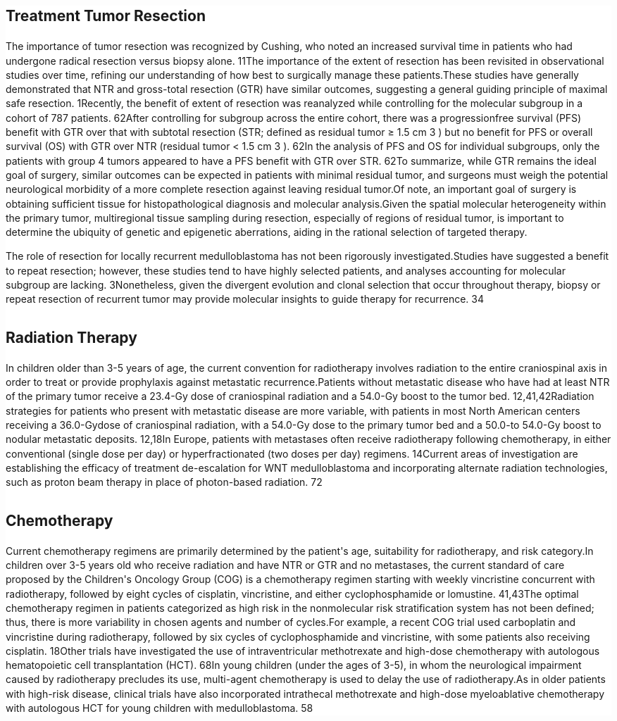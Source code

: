 
## Treatment Tumor Resection

The importance of tumor resection was recognized by Cushing, who noted an increased survival time in patients who had undergone radical resection versus biopsy alone. 11The importance of the extent of resection has been revisited in observational studies over time, refining our understanding of how best to surgically manage these patients.These studies have generally demonstrated that NTR and gross-total resection (GTR) have similar outcomes, suggesting a general guiding principle of maximal safe resection. 1Recently, the benefit of extent of resection was reanalyzed while controlling for the molecular subgroup in a cohort of 787 patients. 62After controlling for subgroup across the entire cohort, there was a progressionfree survival (PFS) benefit with GTR over that with subtotal resection (STR; defined as residual tumor ≥ 1.5 cm 3 ) but no benefit for PFS or overall survival (OS) with GTR over NTR (residual tumor < 1.5 cm 3 ). 62In the analysis of PFS and OS for individual subgroups, only the patients with group 4 tumors appeared to have a PFS benefit with GTR over STR. 62To summarize, while GTR remains the ideal goal of surgery, similar outcomes can be expected in patients with minimal residual tumor, and surgeons must weigh the potential neurological morbidity of a more complete resection against leaving residual tumor.Of note, an important goal of surgery is obtaining sufficient tissue for histopathological diagnosis and molecular analysis.Given the spatial molecular heterogeneity within the primary tumor, multiregional tissue sampling during resection, especially of regions of residual tumor, is important to determine the ubiquity of genetic and epigenetic aberrations, aiding in the rational selection of targeted therapy.

The role of resection for locally recurrent medulloblastoma has not been rigorously investigated.Studies have suggested a benefit to repeat resection; however, these studies tend to have highly selected patients, and analyses accounting for molecular subgroup are lacking. 3Nonetheless, given the divergent evolution and clonal selection that occur throughout therapy, biopsy or repeat resection of recurrent tumor may provide molecular insights to guide therapy for recurrence. 34


## Radiation Therapy

In children older than 3-5 years of age, the current convention for radiotherapy involves radiation to the entire craniospinal axis in order to treat or provide prophylaxis against metastatic recurrence.Patients without metastatic disease who have had at least NTR of the primary tumor receive a 23.4-Gy dose of craniospinal radiation and a 54.0-Gy boost to the tumor bed. 12,41,42Radiation strategies for patients who present with metastatic disease are more variable, with patients in most North American centers receiving a 36.0-Gydose of craniospinal radiation, with a 54.0-Gy dose to the primary tumor bed and a 50.0-to 54.0-Gy boost to nodular metastatic deposits. 12,18In Europe, patients with metastases often receive radiotherapy following chemotherapy, in either conventional (single dose per day) or hyperfractionated (two doses per day) regimens. 14Current areas of investigation are establishing the efficacy of treatment de-escalation for WNT medulloblastoma and incorporating alternate radiation technologies, such as proton beam therapy in place of photon-based radiation. 72


## Chemotherapy

Current chemotherapy regimens are primarily determined by the patient's age, suitability for radiotherapy, and risk category.In children over 3-5 years old who receive radiation and have NTR or GTR and no metastases, the current standard of care proposed by the Children's Oncology Group (COG) is a chemotherapy regimen starting with weekly vincristine concurrent with radiotherapy, followed by eight cycles of cisplatin, vincristine, and either cyclophosphamide or lomustine. 41,43The optimal chemotherapy regimen in patients categorized as high risk in the nonmolecular risk stratification system has not been defined; thus, there is more variability in chosen agents and number of cycles.For example, a recent COG trial used carboplatin and vincristine during radiotherapy, followed by six cycles of cyclophosphamide and vincristine, with some patients also receiving cisplatin. 18Other trials have investigated the use of intraventricular methotrexate and high-dose chemotherapy with autologous hematopoietic cell transplantation (HCT). 68In young children (under the ages of 3-5), in whom the neurological impairment caused by radiotherapy precludes its use, multi-agent chemotherapy is used to delay the use of radiotherapy.As in older patients with high-risk disease, clinical trials have also incorporated intrathecal methotrexate and high-dose myeloablative chemotherapy with autologous HCT for young children with medulloblastoma. 58

